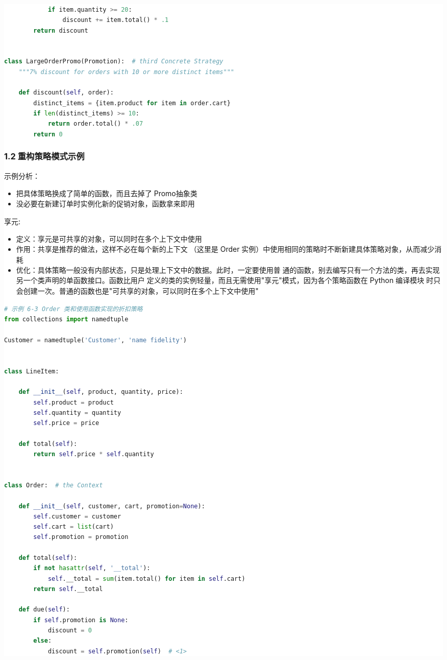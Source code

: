 ```python
            if item.quantity >= 20:
                discount += item.total() * .1
        return discount


class LargeOrderPromo(Promotion):  # third Concrete Strategy
    """7% discount for orders with 10 or more distinct items"""

    def discount(self, order):
        distinct_items = {item.product for item in order.cart}
        if len(distinct_items) >= 10:
            return order.total() * .07
        return 0
```

### 1.2 重构策略模式示例
示例分析：
  - 把具体策略换成了简单的函数，而且去掉了 Promo抽象类
  - 没必要在新建订单时实例化新的促销对象，函数拿来即用

享元:
  - 定义：享元是可共享的对象，可以同时在多个上下文中使用
  - 作用：共享是推荐的做法，这样不必在每个新的上下文
  （这里是 Order 实例）中使用相同的策略时不断新建具体策略对象，从而减少消耗
  - 优化：具体策略一般没有内部状态，只是处理上下文中的数据。此时，一定要使用普
  通的函数，别去编写只有一个方法的类，再去实现另一个类声明的单函数接口。函数比用户
  定义的类的实例轻量，而且无需使用"享元"模式，因为各个策略函数在 Python 编译模块
  时只会创建一次。普通的函数也是"可共享的对象，可以同时在多个上下文中使用"

```python
# 示例 6-3 Order 类和使用函数实现的折扣策略
from collections import namedtuple

Customer = namedtuple('Customer', 'name fidelity')


class LineItem:

    def __init__(self, product, quantity, price):
        self.product = product
        self.quantity = quantity
        self.price = price

    def total(self):
        return self.price * self.quantity


class Order:  # the Context

    def __init__(self, customer, cart, promotion=None):
        self.customer = customer
        self.cart = list(cart)
        self.promotion = promotion

    def total(self):
        if not hasattr(self, '__total'):
            self.__total = sum(item.total() for item in self.cart)
        return self.__total

    def due(self):
        if self.promotion is None:
            discount = 0
        else:
            discount = self.promotion(self)  # <1>
```